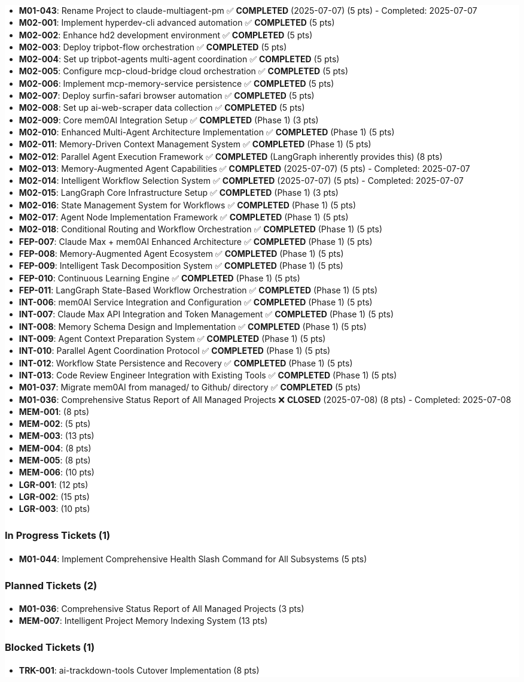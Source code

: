 - **M01-043**: Rename Project to claude-multiagent-pm ✅ **COMPLETED** (2025-07-07) (5 pts) - Completed: 2025-07-07
- **M02-001**: Implement hyperdev-cli advanced automation ✅ **COMPLETED** (5 pts)
- **M02-002**: Enhance hd2 development environment ✅ **COMPLETED** (5 pts)
- **M02-003**: Deploy tripbot-flow orchestration ✅ **COMPLETED** (5 pts)
- **M02-004**: Set up tripbot-agents multi-agent coordination ✅ **COMPLETED** (5 pts)
- **M02-005**: Configure mcp-cloud-bridge cloud orchestration ✅ **COMPLETED** (5 pts)
- **M02-006**: Implement mcp-memory-service persistence ✅ **COMPLETED** (5 pts)
- **M02-007**: Deploy surfin-safari browser automation ✅ **COMPLETED** (5 pts)
- **M02-008**: Set up ai-web-scraper data collection ✅ **COMPLETED** (5 pts)
- **M02-009**: Core mem0AI Integration Setup ✅ **COMPLETED** (Phase 1) (3 pts)
- **M02-010**: Enhanced Multi-Agent Architecture Implementation ✅ **COMPLETED** (Phase 1) (5 pts)
- **M02-011**: Memory-Driven Context Management System ✅ **COMPLETED** (Phase 1) (5 pts)
- **M02-012**: Parallel Agent Execution Framework ✅ **COMPLETED** (LangGraph inherently provides this) (8 pts)
- **M02-013**: Memory-Augmented Agent Capabilities ✅ **COMPLETED** (2025-07-07) (5 pts) - Completed: 2025-07-07
- **M02-014**: Intelligent Workflow Selection System ✅ **COMPLETED** (2025-07-07) (5 pts) - Completed: 2025-07-07
- **M02-015**: LangGraph Core Infrastructure Setup ✅ **COMPLETED** (Phase 1) (3 pts)
- **M02-016**: State Management System for Workflows ✅ **COMPLETED** (Phase 1) (5 pts)
- **M02-017**: Agent Node Implementation Framework ✅ **COMPLETED** (Phase 1) (5 pts)
- **M02-018**: Conditional Routing and Workflow Orchestration ✅ **COMPLETED** (Phase 1) (5 pts)
- **FEP-007**: Claude Max + mem0AI Enhanced Architecture ✅ **COMPLETED** (Phase 1) (5 pts)
- **FEP-008**: Memory-Augmented Agent Ecosystem ✅ **COMPLETED** (Phase 1) (5 pts)
- **FEP-009**: Intelligent Task Decomposition System ✅ **COMPLETED** (Phase 1) (5 pts)
- **FEP-010**: Continuous Learning Engine ✅ **COMPLETED** (Phase 1) (5 pts)
- **FEP-011**: LangGraph State-Based Workflow Orchestration ✅ **COMPLETED** (Phase 1) (5 pts)
- **INT-006**: mem0AI Service Integration and Configuration ✅ **COMPLETED** (Phase 1) (5 pts)
- **INT-007**: Claude Max API Integration and Token Management ✅ **COMPLETED** (Phase 1) (5 pts)
- **INT-008**: Memory Schema Design and Implementation ✅ **COMPLETED** (Phase 1) (5 pts)
- **INT-009**: Agent Context Preparation System ✅ **COMPLETED** (Phase 1) (5 pts)
- **INT-010**: Parallel Agent Coordination Protocol ✅ **COMPLETED** (Phase 1) (5 pts)
- **INT-012**: Workflow State Persistence and Recovery ✅ **COMPLETED** (Phase 1) (5 pts)
- **INT-013**: Code Review Engineer Integration with Existing Tools ✅ **COMPLETED** (Phase 1) (5 pts)
- **M01-037**: Migrate mem0AI from managed/ to Github/ directory ✅ **COMPLETED** (5 pts)
- **M01-036**: Comprehensive Status Report of All Managed Projects ❌ **CLOSED** (2025-07-08) (8 pts) - Completed: 2025-07-08
- **MEM-001**:  (8 pts)
- **MEM-002**:  (5 pts)
- **MEM-003**:  (13 pts)
- **MEM-004**:  (8 pts)
- **MEM-005**:  (8 pts)
- **MEM-006**:  (10 pts)
- **LGR-001**:  (12 pts)
- **LGR-002**:  (15 pts)
- **LGR-003**:  (10 pts)

### In Progress Tickets (1)
- **M01-044**: Implement Comprehensive Health Slash Command for All Subsystems (5 pts)

### Planned Tickets (2)
- **M01-036**: Comprehensive Status Report of All Managed Projects (3 pts)
- **MEM-007**: Intelligent Project Memory Indexing System (13 pts)

### Blocked Tickets (1)
- **TRK-001**: ai-trackdown-tools Cutover Implementation (8 pts)

